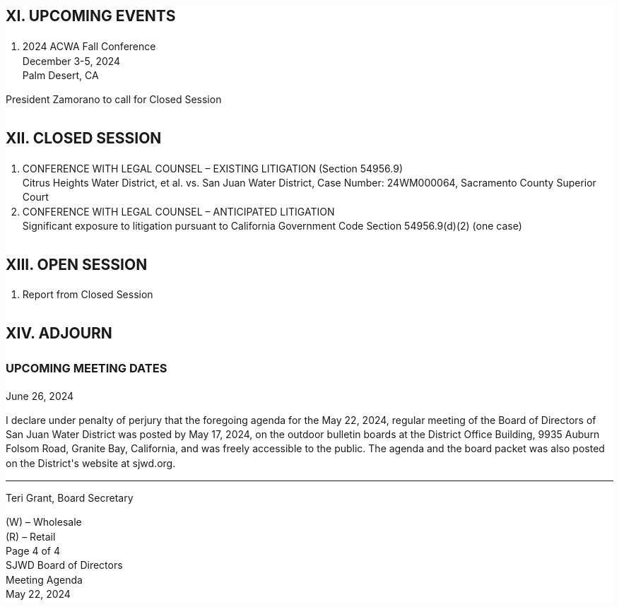 ## XI. UPCOMING EVENTS
1. 2024 ACWA Fall Conference  
   December 3-5, 2024  
   Palm Desert, CA  

President Zamorano to call for Closed Session  

## XII. CLOSED SESSION
1. CONFERENCE WITH LEGAL COUNSEL – EXISTING LITIGATION (Section 54956.9)  
   Citrus Heights Water District, et al. vs. San Juan Water District, Case Number: 24WM000064, Sacramento County Superior Court  
2. CONFERENCE WITH LEGAL COUNSEL – ANTICIPATED LITIGATION  
   Significant exposure to litigation pursuant to California Government Code Section 54956.9(d)(2) (one case)  

## XIII. OPEN SESSION
1. Report from Closed Session  

## XIV. ADJOURN  

### UPCOMING MEETING DATES  
June 26, 2024  

I declare under penalty of perjury that the foregoing agenda for the May 22, 2024, regular meeting of the Board of Directors of San Juan Water District was posted by May 17, 2024, on the outdoor bulletin boards at the District Office Building, 9935 Auburn Folsom Road, Granite Bay, California, and was freely accessible to the public. The agenda and the board packet was also posted on the District's website at sjwd.org.  

_________________________________  
Teri Grant, Board Secretary  

(W) – Wholesale  
(R) – Retail  
Page 4 of 4  
SJWD Board of Directors  
Meeting Agenda  
May 22, 2024  
